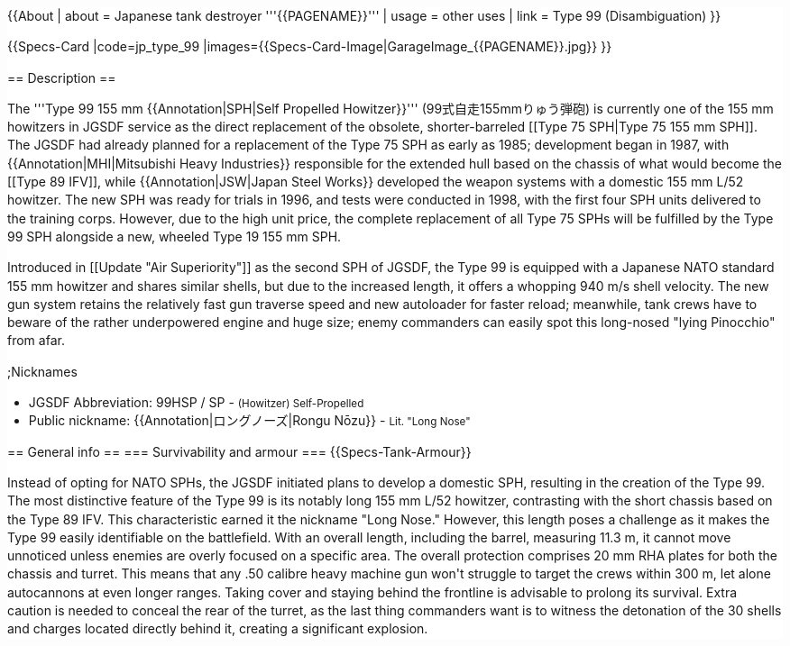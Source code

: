 {{About
| about = Japanese tank destroyer '''{{PAGENAME}}'''
| usage = other uses
| link = Type 99 (Disambiguation)
}}

{{Specs-Card
|code=jp_type_99
|images={{Specs-Card-Image|GarageImage_{{PAGENAME}}.jpg}}
}}

== Description ==

The '''Type 99 155 mm {{Annotation|SPH|Self Propelled Howitzer}}''' (99式自走155mmりゅう弾砲) is currently one of the 155 mm howitzers in JGSDF service as the direct replacement of the obsolete, shorter-barreled [[Type 75 SPH|Type 75 155 mm SPH]]. The JGSDF had already planned for a replacement of the Type 75 SPH as early as 1985; development began in 1987, with {{Annotation|MHI|Mitsubishi Heavy Industries}} responsible for the extended hull based on the chassis of what would become the [[Type 89 IFV]], while {{Annotation|JSW|Japan Steel Works}} developed the weapon systems with a domestic 155 mm L/52 howitzer. The new SPH was ready for trials in 1996, and tests were conducted in 1998, with the first four SPH units delivered to the training corps. However, due to the high unit price, the complete replacement of all Type 75 SPHs will be fulfilled by the Type 99 SPH alongside a new, wheeled Type 19 155 mm SPH.

Introduced in [[Update "Air Superiority"]] as the second SPH of JGSDF, the Type 99 is equipped with a Japanese NATO standard 155 mm howitzer and shares similar shells, but due to the increased length, it offers a whopping 940 m/s shell velocity. The new gun system retains the relatively fast gun traverse speed and new autoloader for faster reload; meanwhile, tank crews have to beware of the rather underpowered engine and huge size; enemy commanders can easily spot this long-nosed "lying Pinocchio" from afar.

;Nicknames

* JGSDF Abbreviation: 99HSP / SP - <small>(Howitzer) Self-Propelled</small>
* Public nickname: {{Annotation|ロングノーズ|Rongu Nōzu}} - <small>Lit. "Long Nose"</small>

== General info ==
=== Survivability and armour ===
{{Specs-Tank-Armour}}

Instead of opting for NATO SPHs, the JGSDF initiated plans to develop a domestic SPH, resulting in the creation of the Type 99. The most distinctive feature of the Type 99 is its notably long 155 mm L/52 howitzer, contrasting with the short chassis based on the Type 89 IFV. This characteristic earned it the nickname "Long Nose." However, this length poses a challenge as it makes the Type 99 easily identifiable on the battlefield. With an overall length, including the barrel, measuring 11.3 m, it cannot move unnoticed unless enemies are overly focused on a specific area. The overall protection comprises 20 mm RHA plates for both the chassis and turret. This means that any .50 calibre heavy machine gun won't struggle to target the crews within 300 m, let alone autocannons at even longer ranges. Taking cover and staying behind the frontline is advisable to prolong its survival. Extra caution is needed to conceal the rear of the turret, as the last thing commanders want is to witness the detonation of the 30 shells and charges located directly behind it, creating a significant explosion.
